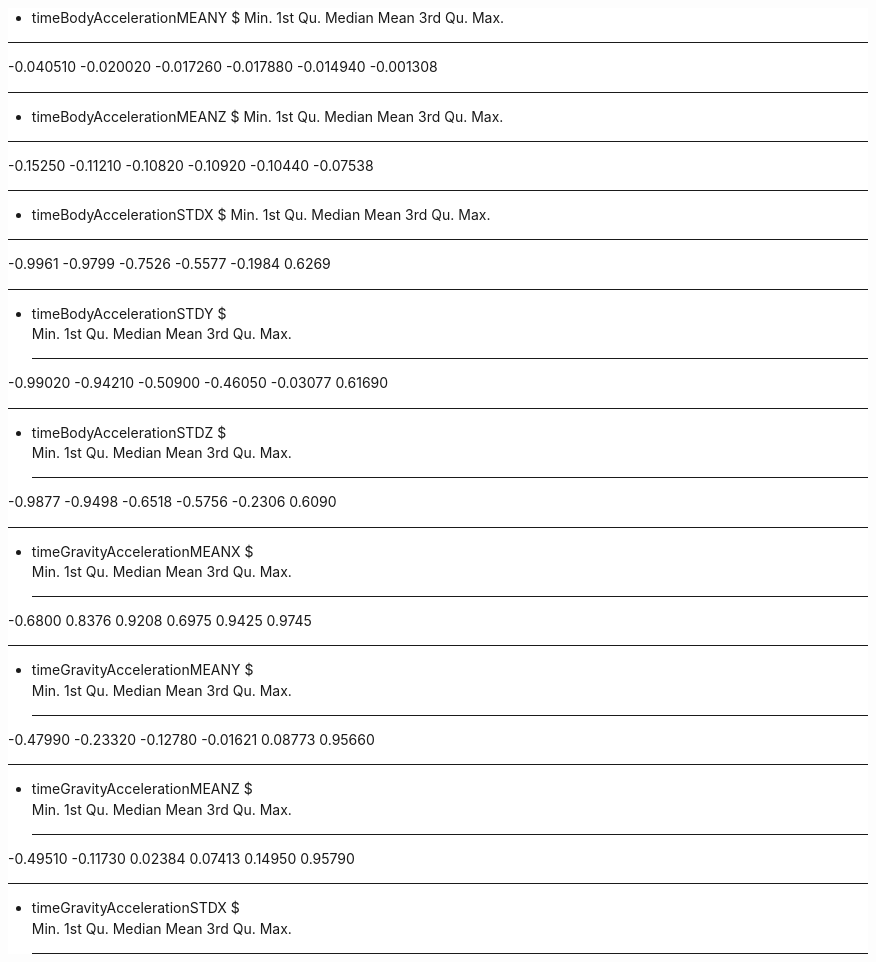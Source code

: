 *  timeBodyAccelerationMEANY   $
    Min.   1st Qu.    Median      Mean   3rd Qu.      Max. 
 ____ _____   ______ ______ ______ ______
-0.040510 -0.020020 -0.017260 -0.017880 -0.014940 -0.001308
________ ______ ______ ______ ______ _______ 

*  timeBodyAccelerationMEANZ   $
     Min.  1st Qu.   Median     Mean  3rd Qu.     Max. 
________ ______ ______ ______ ______ _______ 
-0.15250 -0.11210 -0.10820 -0.10920 -0.10440 -0.07538 
________ ______ ______ ______ ______ _______

*  timeBodyAccelerationSTDX   $
    Min. 1st Qu.  Median    Mean 3rd Qu.    Max. 
 ________ ______ ______ ______ ______ _______ 
-0.9961 -0.9799 -0.7526 -0.5577 -0.1984  0.6269 
________ ______ ______ ______ ______ _______ 

*  timeBodyAccelerationSTDY   $   
    Min.  1st Qu.   Median     Mean  3rd Qu.     Max. 
     ____ _____   ______ ______ ______ ______
-0.99020 -0.94210 -0.50900 -0.46050 -0.03077  0.61690 
 ____ _____   ______ ______ ______ ______


*  timeBodyAccelerationSTDZ   $   
    Min. 1st Qu.  Median    Mean 3rd Qu.    Max. 
   ____ _____   ______ ______ ______ ______
-0.9877 -0.9498 -0.6518 -0.5756 -0.2306  0.6090 
____ _____   ______ ______ ______ ______

*  timeGravityAccelerationMEANX   $   
     Min. 1st Qu.  Median    Mean 3rd Qu.    Max. 
     ____ _____   ______ ______ ______ ______

-0.6800  0.8376  0.9208  0.6975  0.9425  0.9745 
____ _____   ______ ______ ______ ______


*  timeGravityAccelerationMEANY   $   
     Min.  1st Qu.   Median     Mean  3rd Qu.     Max. 
     ____ _____   ______ ______ ______ ______

-0.47990 -0.23320 -0.12780 -0.01621  0.08773  0.95660 
____ _____   ______ ______ ______ ______


*  timeGravityAccelerationMEANZ   $   
    Min.  1st Qu.   Median     Mean  3rd Qu.     Max. 
    ____ _____   ______ ______ ______ ______

-0.49510 -0.11730  0.02384  0.07413  0.14950  0.95790 
____ _____   ______ ______ ______ ______


*  timeGravityAccelerationSTDX   $   
    Min. 1st Qu.  Median    Mean 3rd Qu.    Max. 
    ____ _____   ______ ______ ______ ______
